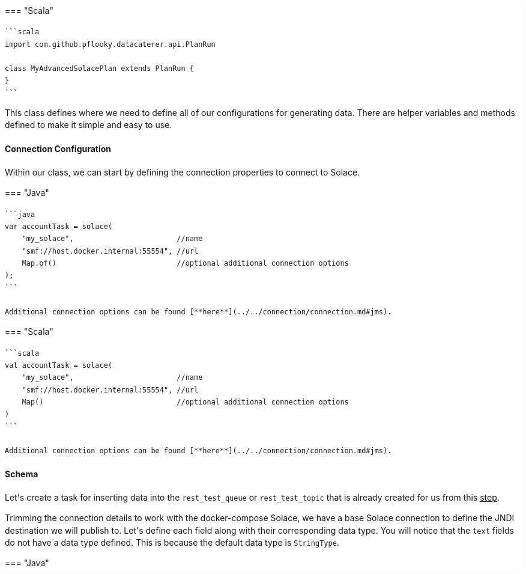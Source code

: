 === "Scala"

    ```scala
    import com.github.pflooky.datacaterer.api.PlanRun
    
    class MyAdvancedSolacePlan extends PlanRun {
    }
    ```

This class defines where we need to define all of our configurations for generating data. There are helper variables and
methods defined to make it simple and easy to use.

#### Connection Configuration

Within our class, we can start by defining the connection properties to connect to Solace.

=== "Java"

    ```java
    var accountTask = solace(
        "my_solace",                        //name
        "smf://host.docker.internal:55554", //url
        Map.of()                            //optional additional connection options
    );
    ```
    
    Additional connection options can be found [**here**](../../connection/connection.md#jms).

=== "Scala"

    ```scala
    val accountTask = solace(
        "my_solace",                        //name
        "smf://host.docker.internal:55554", //url
        Map()                               //optional additional connection options
    )
    ```
    
    Additional connection options can be found [**here**](../../connection/connection.md#jms).

#### Schema

Let's create a task for inserting data into the `rest_test_queue` or `rest_test_topic` that is already created for us
from this [step](#solace-setup).

Trimming the connection details to work with the docker-compose Solace, we have a base Solace connection to define
the JNDI destination we will publish to. Let's define each field along with their corresponding data type. You will
notice
that the `text` fields do not have a data type defined. This is because the default data type is `StringType`.

=== "Java"
